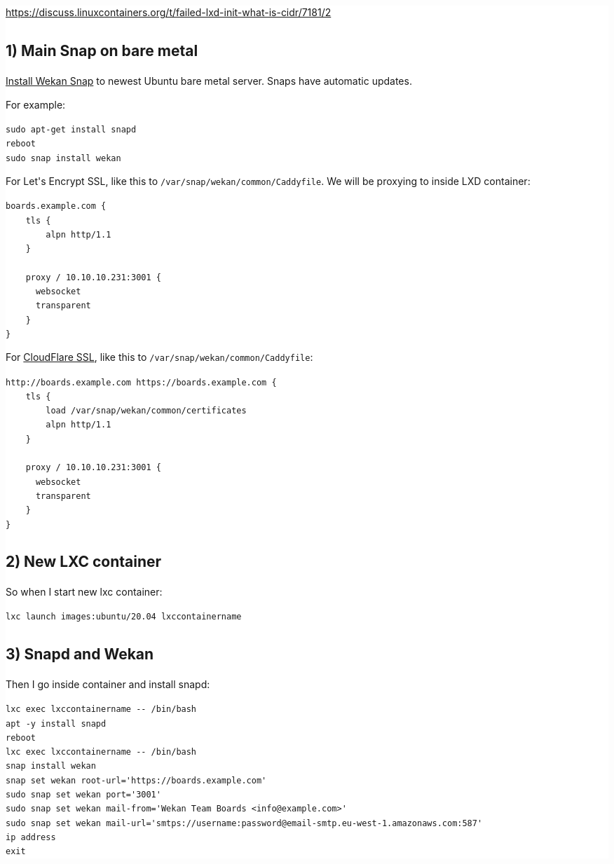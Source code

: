 
https://discuss.linuxcontainers.org/t/failed-lxd-init-what-is-cidr/7181/2

## 1) Main Snap on bare metal

[Install Wekan Snap](Install) to newest Ubuntu bare metal server. Snaps have automatic updates.

For example:
```
sudo apt-get install snapd
reboot
sudo snap install wekan
```
For Let's Encrypt SSL, like this to `/var/snap/wekan/common/Caddyfile`. We will be proxying to inside LXD container:
```
boards.example.com {
	tls {
	    alpn http/1.1
	}

	proxy / 10.10.10.231:3001 {
	  websocket
	  transparent
	}
}
```
For [CloudFlare SSL](https://github.com/wekan/wekan/wiki/Caddy-Webserver-Config), like this to `/var/snap/wekan/common/Caddyfile`:

```
http://boards.example.com https://boards.example.com {
	tls {
	    load /var/snap/wekan/common/certificates
	    alpn http/1.1
	}

	proxy / 10.10.10.231:3001 {
	  websocket
	  transparent
	}
}
```
## 2) New LXC container
So when I start new lxc container:
```
lxc launch images:ubuntu/20.04 lxccontainername
```
## 3) Snapd and Wekan
Then I go inside container and install snapd:
```
lxc exec lxccontainername -- /bin/bash
apt -y install snapd
reboot
lxc exec lxccontainername -- /bin/bash
snap install wekan
snap set wekan root-url='https://boards.example.com'
sudo snap set wekan port='3001'
sudo snap set wekan mail-from='Wekan Team Boards <info@example.com>'
sudo snap set wekan mail-url='smtps://username:password@email-smtp.eu-west-1.amazonaws.com:587'
ip address
exit
```